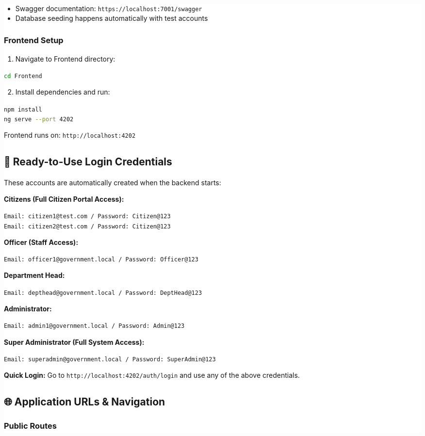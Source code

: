 - Swagger documentation: `https://localhost:7001/swagger`
- Database seeding happens automatically with test accounts

### Frontend Setup

1. Navigate to Frontend directory:

```bash
cd Frontend
```

2. Install dependencies and run:

```bash
npm install
ng serve --port 4202
```

Frontend runs on: `http://localhost:4202`

## 🔑 Ready-to-Use Login Credentials

These accounts are automatically created when the backend starts:

**Citizens (Full Citizen Portal Access):**

```
Email: citizen1@test.com / Password: Citizen@123
Email: citizen2@test.com / Password: Citizen@123
```

**Officer (Staff Access):**

```
Email: officer1@government.local / Password: Officer@123
```

**Department Head:**

```
Email: depthead@government.local / Password: DeptHead@123
```

**Administrator:**

```
Email: admin1@government.local / Password: Admin@123
```

**Super Administrator (Full System Access):**

```
Email: superadmin@government.local / Password: SuperAdmin@123
```

**Quick Login:** Go to `http://localhost:4202/auth/login` and use any of the above credentials.

## 🌐 Application URLs & Navigation

### Public Routes

